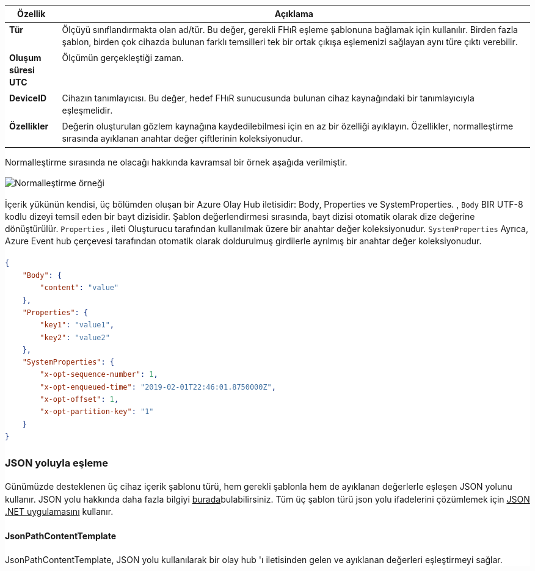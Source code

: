 | Özellik | Açıklama |
| - | - |
|**Tür**|Ölçüyü sınıflandırmakta olan ad/tür. Bu değer, gerekli FHıR eşleme şablonuna bağlamak için kullanılır.  Birden fazla şablon, birden çok cihazda bulunan farklı temsilleri tek bir ortak çıkışa eşlemenizi sağlayan aynı türe çıktı verebilir.|
|**Oluşum süresi UTC**|Ölçümün gerçekleştiği zaman.|
|**DeviceID**|Cihazın tanımlayıcısı. Bu değer, hedef FHıR sunucusunda bulunan cihaz kaynağındaki bir tanımlayıcıyla eşleşmelidir.|
 |**Özellikler**|Değerin oluşturulan gözlem kaynağına kaydedilebilmesi için en az bir özelliği ayıklayın.  Özellikler, normalleştirme sırasında ayıklanan anahtar değer çiftlerinin koleksiyonudur.|

Normalleştirme sırasında ne olacağı hakkında kavramsal bir örnek aşağıda verilmiştir.

![Normalleştirme örneği](media/concepts-iot-mapping-templates/normalization-example.png)

İçerik yükünün kendisi, üç bölümden oluşan bir Azure Olay Hub iletisidir: Body, Properties ve SystemProperties. , `Body` BIR UTF-8 kodlu dizeyi temsil eden bir bayt dizisidir. Şablon değerlendirmesi sırasında, bayt dizisi otomatik olarak dize değerine dönüştürülür. `Properties` , ileti Oluşturucu tarafından kullanılmak üzere bir anahtar değer koleksiyonudur. `SystemProperties` Ayrıca, Azure Event hub çerçevesi tarafından otomatik olarak doldurulmuş girdilerle ayrılmış bir anahtar değer koleksiyonudur.

```json
{
    "Body": {
        "content": "value"
    },
    "Properties": {
        "key1": "value1",
        "key2": "value2"
    },
    "SystemProperties": {
        "x-opt-sequence-number": 1,
        "x-opt-enqueued-time": "2019-02-01T22:46:01.8750000Z",
        "x-opt-offset": 1,
        "x-opt-partition-key": "1"
    }
}
```

### <a name="mapping-with-json-path"></a>JSON yoluyla eşleme
Günümüzde desteklenen üç cihaz içerik şablonu türü, hem gerekli şablonla hem de ayıklanan değerlerle eşleşen JSON yolunu kullanır. JSON yolu hakkında daha fazla bilgiyi [burada](https://goessner.net/articles/JsonPath/)bulabilirsiniz. Tüm üç şablon türü json yolu ifadelerini çözümlemek için [JSON .NET uygulamasını](https://www.newtonsoft.com/json/help/html/QueryJsonSelectTokenJsonPath.htm) kullanır.

#### <a name="jsonpathcontenttemplate"></a>JsonPathContentTemplate
JsonPathContentTemplate, JSON yolu kullanılarak bir olay hub 'ı iletisinden gelen ve ayıklanan değerleri eşleştirmeyi sağlar.
